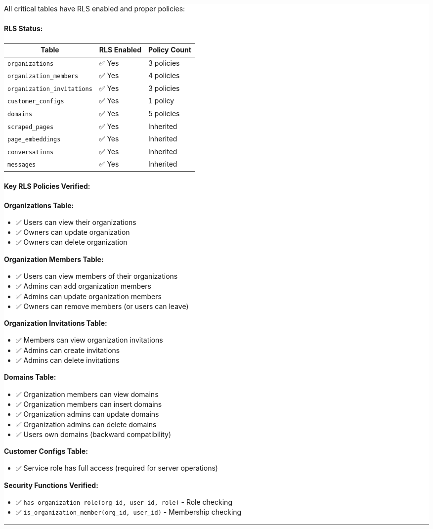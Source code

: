 All critical tables have RLS enabled and proper policies:

#### **RLS Status:**
| Table | RLS Enabled | Policy Count |
|-------|-------------|--------------|
| `organizations` | ✅ Yes | 3 policies |
| `organization_members` | ✅ Yes | 4 policies |
| `organization_invitations` | ✅ Yes | 3 policies |
| `customer_configs` | ✅ Yes | 1 policy |
| `domains` | ✅ Yes | 5 policies |
| `scraped_pages` | ✅ Yes | Inherited |
| `page_embeddings` | ✅ Yes | Inherited |
| `conversations` | ✅ Yes | Inherited |
| `messages` | ✅ Yes | Inherited |

#### **Key RLS Policies Verified:**

**Organizations Table:**
- ✅ Users can view their organizations
- ✅ Owners can update organization
- ✅ Owners can delete organization

**Organization Members Table:**
- ✅ Users can view members of their organizations
- ✅ Admins can add organization members
- ✅ Admins can update organization members
- ✅ Owners can remove members (or users can leave)

**Organization Invitations Table:**
- ✅ Members can view organization invitations
- ✅ Admins can create invitations
- ✅ Admins can delete invitations

**Domains Table:**
- ✅ Organization members can view domains
- ✅ Organization members can insert domains
- ✅ Organization admins can update domains
- ✅ Organization admins can delete domains
- ✅ Users own domains (backward compatibility)

**Customer Configs Table:**
- ✅ Service role has full access (required for server operations)

**Security Functions Verified:**
- ✅ `has_organization_role(org_id, user_id, role)` - Role checking
- ✅ `is_organization_member(org_id, user_id)` - Membership checking

---
